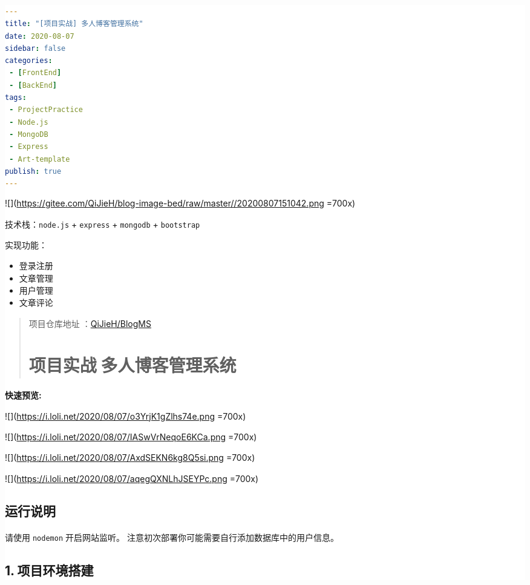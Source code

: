 ```yaml
---
title: "[项目实战] 多人博客管理系统"
date: 2020-08-07
sidebar: false
categories:
 - [FrontEnd]
 - [BackEnd]
tags:
 - ProjectPractice
 - Node.js
 - MongoDB
 - Express
 - Art-template
publish: true
---
```

![](https://gitee.com/QiJieH/blog-image-bed/raw/master//20200807151042.png =700x)

技术栈：`node.js` + `express` + `mongodb` + `bootstrap`

实现功能：
- 登录注册
- 文章管理
- 用户管理
- 文章评论

> 项目仓库地址 ：[QiJieH/BlogMS](https://github.com/QiJieH/BlogMS)
> 
>
> # 项目实战   多人博客管理系统

 **快速预览:**

![](https://i.loli.net/2020/08/07/o3YrjK1gZlhs74e.png =700x)

![](https://i.loli.net/2020/08/07/IASwVrNeqoE6KCa.png =700x)

![](https://i.loli.net/2020/08/07/AxdSEKN6kg8Q5si.png =700x)

![](https://i.loli.net/2020/08/07/aqegQXNLhJSEYPc.png =700x)




## 运行说明

请使用 `nodemon` 开启网站监听。
注意初次部署你可能需要自行添加数据库中的用户信息。



## 1. 项目环境搭建
